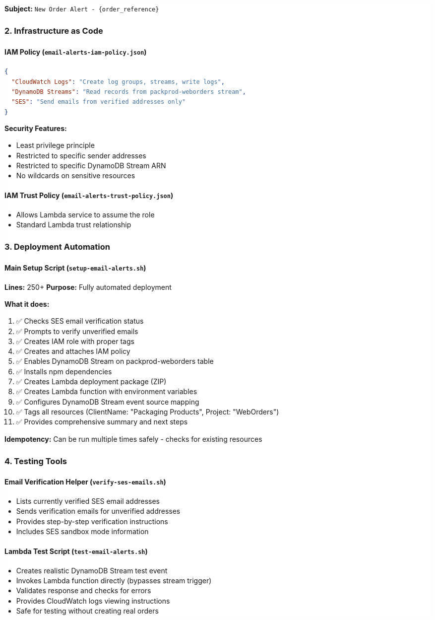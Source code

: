 **Subject:** `New Order Alert - {order_reference}`

### 2. Infrastructure as Code

#### IAM Policy (`email-alerts-iam-policy.json`)
```json
{
  "CloudWatch Logs": "Create log groups, streams, write logs",
  "DynamoDB Streams": "Read records from packprod-weborders stream",
  "SES": "Send emails from verified addresses only"
}
```

**Security Features:**
- Least privilege principle
- Restricted to specific sender addresses
- Restricted to specific DynamoDB Stream ARN
- No wildcards on sensitive resources

#### IAM Trust Policy (`email-alerts-trust-policy.json`)
- Allows Lambda service to assume the role
- Standard Lambda trust relationship

### 3. Deployment Automation

#### Main Setup Script (`setup-email-alerts.sh`)
**Lines:** 250+
**Purpose:** Fully automated deployment

**What it does:**
1. ✅ Checks SES email verification status
2. ✅ Prompts to verify unverified emails
3. ✅ Creates IAM role with proper tags
4. ✅ Creates and attaches IAM policy
5. ✅ Enables DynamoDB Stream on packprod-weborders table
6. ✅ Installs npm dependencies
7. ✅ Creates Lambda deployment package (ZIP)
8. ✅ Creates Lambda function with environment variables
9. ✅ Configures DynamoDB Stream event source mapping
10. ✅ Tags all resources (ClientName: "Packaging Products", Project: "WebOrders")
11. ✅ Provides comprehensive summary and next steps

**Idempotency:** Can be run multiple times safely - checks for existing resources

### 4. Testing Tools

#### Email Verification Helper (`verify-ses-emails.sh`)
- Lists currently verified SES email addresses
- Sends verification emails for unverified addresses
- Provides step-by-step verification instructions
- Includes SES sandbox mode information

#### Lambda Test Script (`test-email-alerts.sh`)
- Creates realistic DynamoDB Stream test event
- Invokes Lambda function directly (bypasses stream trigger)
- Validates response and checks for errors
- Provides CloudWatch logs viewing instructions
- Safe for testing without creating real orders
